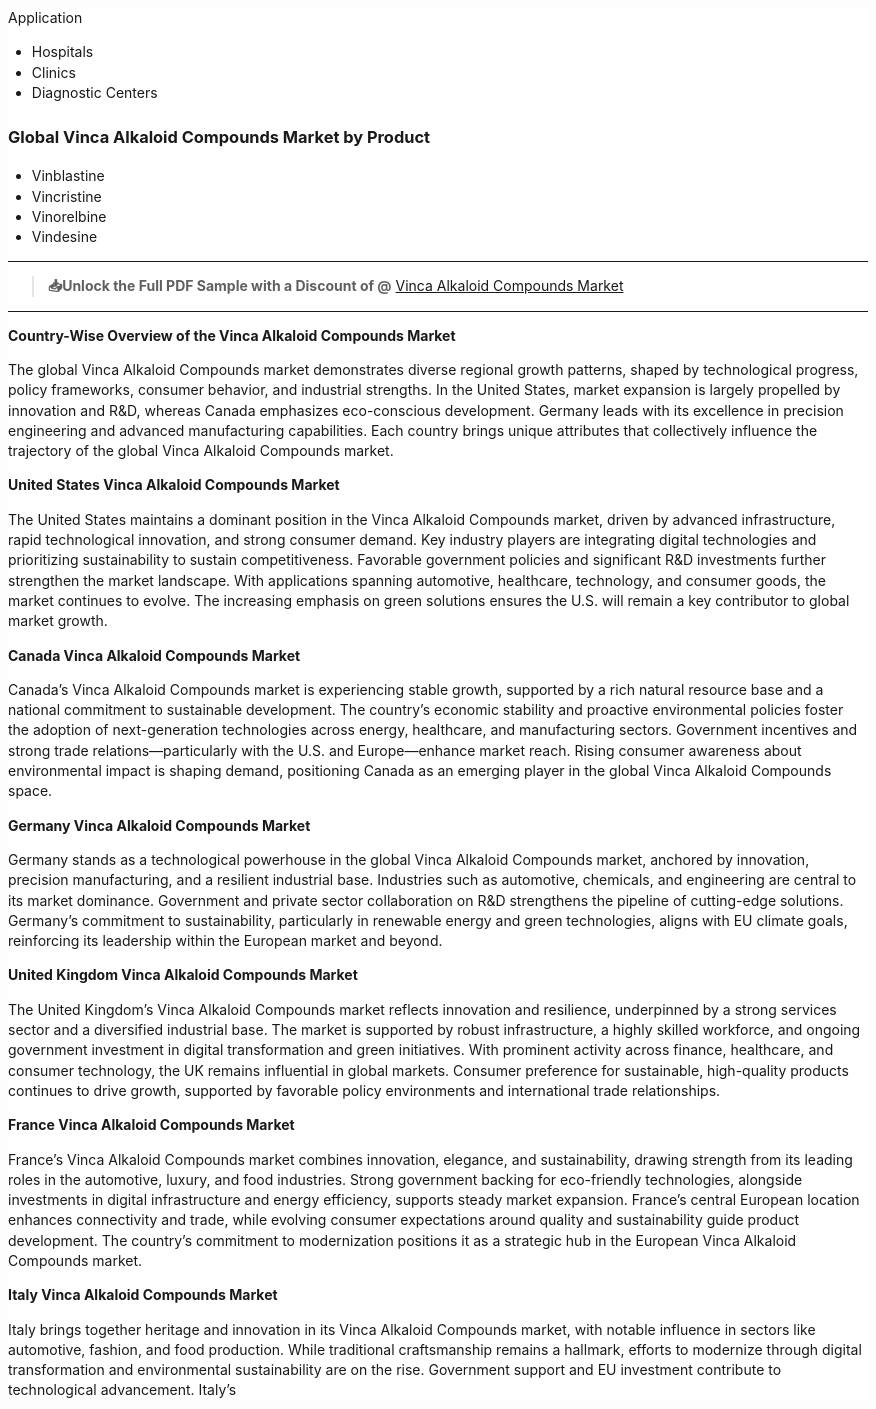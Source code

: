 Application</h3><ul><li>Hospitals</li><li>Clinics</li><li>Diagnostic Centers</li></ul><h3>Global Vinca Alkaloid Compounds Market by Product</h3><ul><li>Vinblastine</li><li>Vincristine</li><li>Vinorelbine</li><li>Vindesine</li></ul></p><hr /><blockquote><p><strong>📥Unlock the Full PDF Sample with a Discount of @</strong> <a href="https://www.marketresearchintellect.com/ask-for-discount/?rid=254838&amp;utm_source=Github-April&amp;utm_medium=026">Vinca Alkaloid Compounds Market</a></p></blockquote><hr /><p class="" data-start="217" data-end="261"><strong data-start="217" data-end="261">Country-Wise Overview of the Vinca Alkaloid Compounds Market</strong></p><p class="" data-start="263" data-end="774">The global Vinca Alkaloid Compounds market demonstrates diverse regional growth patterns, shaped by technological progress, policy frameworks, consumer behavior, and industrial strengths. In the United States, market expansion is largely propelled by innovation and R&amp;D, whereas Canada emphasizes eco-conscious development. Germany leads with its excellence in precision engineering and advanced manufacturing capabilities. Each country brings unique attributes that collectively influence the trajectory of the global Vinca Alkaloid Compounds market.</p><p class="" data-start="776" data-end="1421"><strong data-start="776" data-end="805">United States Vinca Alkaloid Compounds Market</strong></p><p class="" data-start="776" data-end="1421">The United States maintains a dominant position in the Vinca Alkaloid Compounds market, driven by advanced infrastructure, rapid technological innovation, and strong consumer demand. Key industry players are integrating digital technologies and prioritizing sustainability to sustain competitiveness. Favorable government policies and significant R&amp;D investments further strengthen the market landscape. With applications spanning automotive, healthcare, technology, and consumer goods, the market continues to evolve. The increasing emphasis on green solutions ensures the U.S. will remain a key contributor to global market growth.</p><p class="" data-start="1423" data-end="2019"><strong data-start="1423" data-end="1445">Canada Vinca Alkaloid Compounds Market</strong></p><p class="" data-start="1423" data-end="2019">Canada&rsquo;s Vinca Alkaloid Compounds market is experiencing stable growth, supported by a rich natural resource base and a national commitment to sustainable development. The country&rsquo;s economic stability and proactive environmental policies foster the adoption of next-generation technologies across energy, healthcare, and manufacturing sectors. Government incentives and strong trade relations&mdash;particularly with the U.S. and Europe&mdash;enhance market reach. Rising consumer awareness about environmental impact is shaping demand, positioning Canada as an emerging player in the global Vinca Alkaloid Compounds space.</p><p class="" data-start="2021" data-end="2591"><strong data-start="2021" data-end="2044">Germany Vinca Alkaloid Compounds Market</strong></p><p class="" data-start="2021" data-end="2591">Germany stands as a technological powerhouse in the global Vinca Alkaloid Compounds market, anchored by innovation, precision manufacturing, and a resilient industrial base. Industries such as automotive, chemicals, and engineering are central to its market dominance. Government and private sector collaboration on R&amp;D strengthens the pipeline of cutting-edge solutions. Germany&rsquo;s commitment to sustainability, particularly in renewable energy and green technologies, aligns with EU climate goals, reinforcing its leadership within the European market and beyond.</p><p class="" data-start="2593" data-end="3221"><strong data-start="2593" data-end="2623">United Kingdom Vinca Alkaloid Compounds Market</strong></p><p class="" data-start="2593" data-end="3221">The United Kingdom&rsquo;s Vinca Alkaloid Compounds market reflects innovation and resilience, underpinned by a strong services sector and a diversified industrial base. The market is supported by robust infrastructure, a highly skilled workforce, and ongoing government investment in digital transformation and green initiatives. With prominent activity across finance, healthcare, and consumer technology, the UK remains influential in global markets. Consumer preference for sustainable, high-quality products continues to drive growth, supported by favorable policy environments and international trade relationships.</p><p class="" data-start="3223" data-end="3838"><strong data-start="3223" data-end="3245">France Vinca Alkaloid Compounds Market</strong></p><p class="" data-start="3223" data-end="3838">France&rsquo;s Vinca Alkaloid Compounds market combines innovation, elegance, and sustainability, drawing strength from its leading roles in the automotive, luxury, and food industries. Strong government backing for eco-friendly technologies, alongside investments in digital infrastructure and energy efficiency, supports steady market expansion. France&rsquo;s central European location enhances connectivity and trade, while evolving consumer expectations around quality and sustainability guide product development. The country&rsquo;s commitment to modernization positions it as a strategic hub in the European Vinca Alkaloid Compounds market.</p><p class="" data-start="3840" data-end="4422"><strong data-start="3840" data-end="3861">Italy Vinca Alkaloid Compounds Market</strong></p><p class="" data-start="3840" data-end="4422">Italy brings together heritage and innovation in its Vinca Alkaloid Compounds market, with notable influence in sectors like automotive, fashion, and food production. While traditional craftsmanship remains a hallmark, efforts to modernize through digital transformation and environmental sustainability are on the rise. Government support and EU investment contribute to technological advancement. Italy&rsquo;s